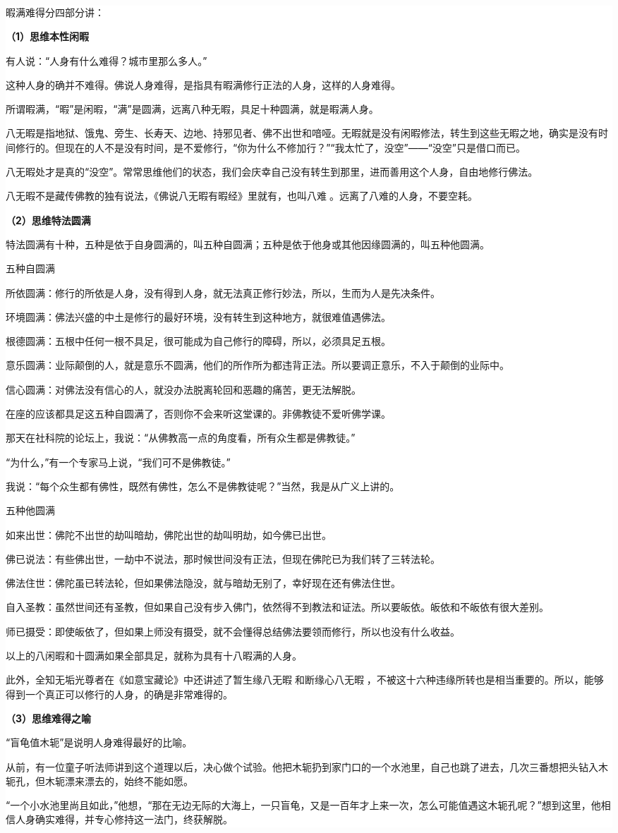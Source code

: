 暇满难得分四部分讲：

**（1）思维本性闲暇**

有人说：“人身有什么难得？城市里那么多人。”

这种人身的确并不难得。佛说人身难得，是指具有暇满修行正法的人身，这样的人身难得。

所谓暇满，“暇”是闲暇，“满”是圆满，远离八种无暇，具足十种圆满，就是暇满人身。

八无暇是指地狱、饿鬼、旁生、长寿天、边地、持邪见者、佛不出世和喑哑。无暇就是没有闲暇修法，转生到这些无暇之地，确实是没有时间修行的。但现在的人不是没有时间，是不爱修行，“你为什么不修加行？”“我太忙了，没空”——“没空”只是借口而已。

八无暇处才是真的“没空”。常常思维他们的状态，我们会庆幸自己没有转生到那里，进而善用这个人身，自由地修行佛法。

八无暇不是藏传佛教的独有说法，《佛说八无暇有暇经》里就有，也叫八难 。远离了八难的人身，不要空耗。

**（2）思维特法圆满**

特法圆满有十种，五种是依于自身圆满的，叫五种自圆满；五种是依于他身或其他因缘圆满的，叫五种他圆满。

五种自圆满

所依圆满：修行的所依是人身，没有得到人身，就无法真正修行妙法，所以，生而为人是先决条件。

环境圆满：佛法兴盛的中土是修行的最好环境，没有转生到这种地方，就很难值遇佛法。

根德圆满：五根中任何一根不具足，很可能成为自己修行的障碍，所以，必须具足五根。

意乐圆满：业际颠倒的人，就是意乐不圆满，他们的所作所为都违背正法。所以要调正意乐，不入于颠倒的业际中。

信心圆满：对佛法没有信心的人，就没办法脱离轮回和恶趣的痛苦，更无法解脱。

在座的应该都具足这五种自圆满了，否则你不会来听这堂课的。非佛教徒不爱听佛学课。

那天在社科院的论坛上，我说：“从佛教高一点的角度看，所有众生都是佛教徒。”

“为什么，”有一个专家马上说，“我们可不是佛教徒。”

我说：“每个众生都有佛性，既然有佛性，怎么不是佛教徒呢？”当然，我是从广义上讲的。

五种他圆满

如来出世：佛陀不出世的劫叫暗劫，佛陀出世的劫叫明劫，如今佛已出世。

佛已说法：有些佛出世，一劫中不说法，那时候世间没有正法，但现在佛陀已为我们转了三转法轮。

佛法住世：佛陀虽已转法轮，但如果佛法隐没，就与暗劫无别了，幸好现在还有佛法住世。

自入圣教：虽然世间还有圣教，但如果自己没有步入佛门，依然得不到教法和证法。所以要皈依。皈依和不皈依有很大差别。

师已摄受：即使皈依了，但如果上师没有摄受，就不会懂得总结佛法要领而修行，所以也没有什么收益。

以上的八闲暇和十圆满如果全部具足，就称为具有十八暇满的人身。

此外，全知无垢光尊者在《如意宝藏论》中还讲述了暂生缘八无暇 和断缘心八无暇 ，不被这十六种违缘所转也是相当重要的。所以，能够得到一个真正可以修行的人身，的确是非常难得的。

**（3）思维难得之喻**

“盲龟值木轭”是说明人身难得最好的比喻。

从前，有一位童子听法师讲到这个道理以后，决心做个试验。他把木轭扔到家门口的一个水池里，自己也跳了进去，几次三番想把头钻入木轭孔，但木轭漂来漂去的，始终不能如愿。

“一个小水池里尚且如此，”他想，“那在无边无际的大海上，一只盲龟，又是一百年才上来一次，怎么可能值遇这木轭孔呢？”想到这里，他相信人身确实难得，并专心修持这一法门，终获解脱。

